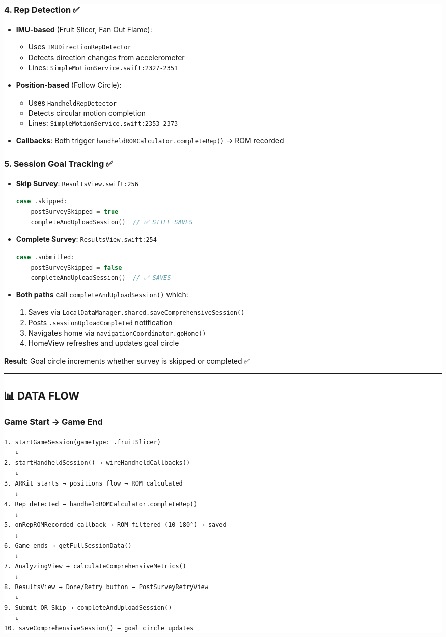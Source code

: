 ### 4. Rep Detection ✅
- **IMU-based** (Fruit Slicer, Fan Out Flame):
  - Uses `IMUDirectionRepDetector`
  - Detects direction changes from accelerometer
  - Lines: `SimpleMotionService.swift:2327-2351`
  
- **Position-based** (Follow Circle):
  - Uses `HandheldRepDetector`
  - Detects circular motion completion
  - Lines: `SimpleMotionService.swift:2353-2373`

- **Callbacks**: Both trigger `handheldROMCalculator.completeRep()` → ROM recorded

### 5. Session Goal Tracking ✅
- **Skip Survey**: `ResultsView.swift:256`
  ```swift
  case .skipped:
      postSurveySkipped = true
      completeAndUploadSession()  // ✅ STILL SAVES
  ```
  
- **Complete Survey**: `ResultsView.swift:254`
  ```swift
  case .submitted:
      postSurveySkipped = false
      completeAndUploadSession()  // ✅ SAVES
  ```

- **Both paths** call `completeAndUploadSession()` which:
  1. Saves via `LocalDataManager.shared.saveComprehensiveSession()`
  2. Posts `.sessionUploadCompleted` notification
  3. Navigates home via `navigationCoordinator.goHome()`
  4. HomeView refreshes and updates goal circle

**Result**: Goal circle increments whether survey is skipped or completed ✅

---

## 📊 DATA FLOW

### Game Start → Game End
```
1. startGameSession(gameType: .fruitSlicer)
   ↓
2. startHandheldSession() → wireHandheldCallbacks()
   ↓
3. ARKit starts → positions flow → ROM calculated
   ↓
4. Rep detected → handheldROMCalculator.completeRep()
   ↓
5. onRepROMRecorded callback → ROM filtered (10-180°) → saved
   ↓
6. Game ends → getFullSessionData()
   ↓
7. AnalyzingView → calculateComprehensiveMetrics()
   ↓
8. ResultsView → Done/Retry button → PostSurveyRetryView
   ↓
9. Submit OR Skip → completeAndUploadSession()
   ↓
10. saveComprehensiveSession() → goal circle updates
```
